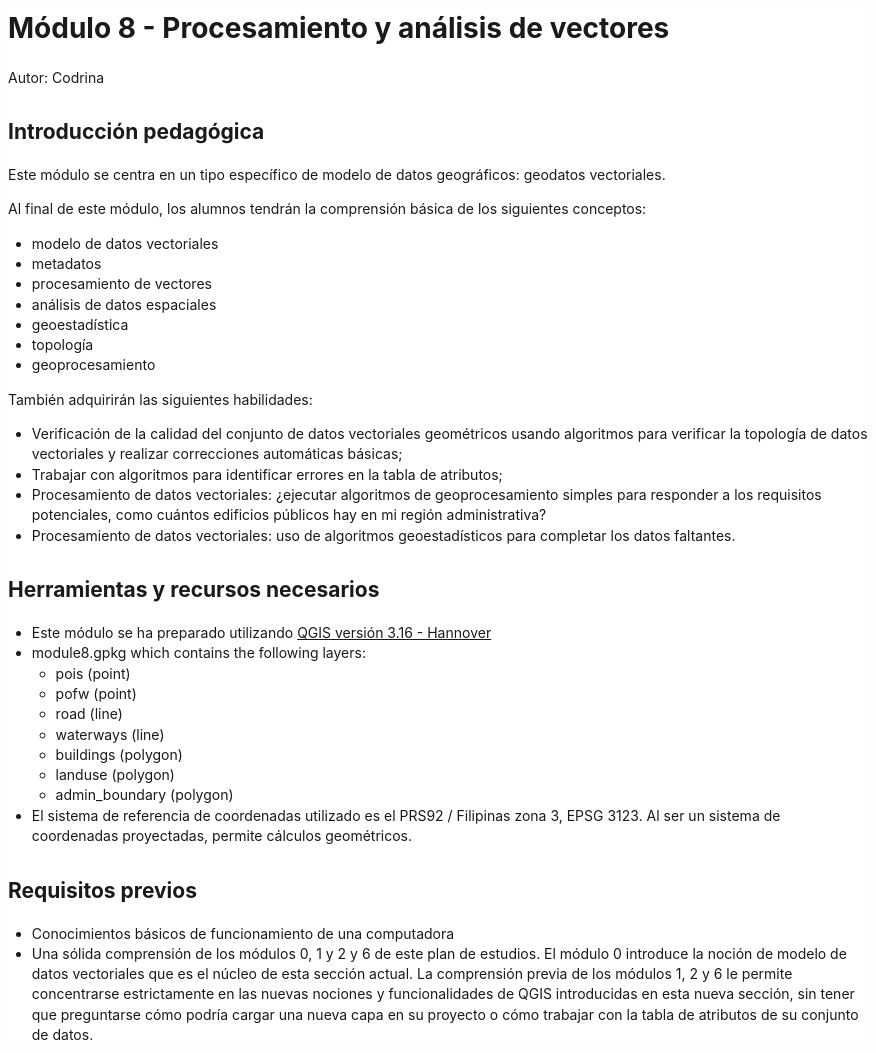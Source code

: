 # Módulo 8 - Procesamiento y análisis de vectores

Autor: Codrina

## Introducción pedagógica

Este módulo se centra en un tipo específico de modelo de datos geográficos: geodatos vectoriales.

Al final de este módulo, los alumnos tendrán la comprensión básica de los siguientes conceptos:

*   modelo de datos vectoriales
*   metadatos
*   procesamiento de vectores
*   análisis de datos espaciales
*   geoestadística
*   topología
*   geoprocesamiento

También adquirirán las siguientes habilidades:

*   Verificación de la calidad del conjunto de datos vectoriales geométricos usando algoritmos para verificar la topología de datos vectoriales y realizar correcciones automáticas básicas;
*   Trabajar con algoritmos para identificar errores en la tabla de atributos;
*   Procesamiento de datos vectoriales: ¿ejecutar algoritmos de geoprocesamiento simples para responder a los requisitos potenciales, como cuántos edificios públicos hay en mi región administrativa?
*   Procesamiento de datos vectoriales: uso de algoritmos geoestadísticos para completar los datos faltantes.


## Herramientas y recursos necesarios

*   Este módulo se ha preparado utilizando [QGIS versión 3.16 - Hannover](https://qgis.org/en/site/forusers/download.html)
*   module8.gpkg which contains the following layers:
    *   pois (point)
    *   pofw (point)
    *   road (line)
    *   waterways (line)
    *   buildings (polygon)
    *   landuse (polygon)
    *   admin_boundary (polygon)
*   El sistema de referencia de coordenadas utilizado es el PRS92 / Filipinas zona 3, EPSG 3123. Al ser un sistema de coordenadas proyectadas, permite cálculos geométricos.


## Requisitos previos

*   Conocimientos básicos de funcionamiento de una computadora
*   Una sólida comprensión de los módulos 0, 1 y 2 y 6 de este plan de estudios. El módulo 0 introduce la noción de modelo de datos vectoriales que es el núcleo de esta sección actual. La comprensión previa de los módulos 1, 2 y 6 le permite concentrarse estrictamente en las nuevas nociones y funcionalidades de QGIS introducidas en esta nueva sección, sin tener que preguntarse cómo podría cargar una nueva capa en su proyecto o cómo trabajar con la tabla de atributos de su conjunto de datos.
